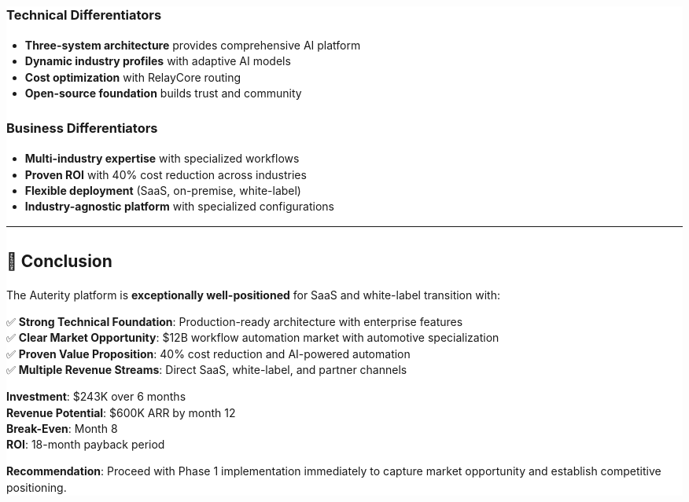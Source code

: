 ### **Technical Differentiators**
- **Three-system architecture** provides comprehensive AI platform
- **Dynamic industry profiles** with adaptive AI models
- **Cost optimization** with RelayCore routing
- **Open-source foundation** builds trust and community

### **Business Differentiators**
- **Multi-industry expertise** with specialized workflows
- **Proven ROI** with 40% cost reduction across industries
- **Flexible deployment** (SaaS, on-premise, white-label)
- **Industry-agnostic platform** with specialized configurations

---

## 🎉 **Conclusion**

The Auterity platform is **exceptionally well-positioned** for SaaS and white-label transition with:

✅ **Strong Technical Foundation**: Production-ready architecture with enterprise features  
✅ **Clear Market Opportunity**: $12B workflow automation market with automotive specialization  
✅ **Proven Value Proposition**: 40% cost reduction and AI-powered automation  
✅ **Multiple Revenue Streams**: Direct SaaS, white-label, and partner channels  

**Investment**: $243K over 6 months  
**Revenue Potential**: $600K ARR by month 12  
**Break-Even**: Month 8  
**ROI**: 18-month payback period  

**Recommendation**: Proceed with Phase 1 implementation immediately to capture market opportunity and establish competitive positioning.